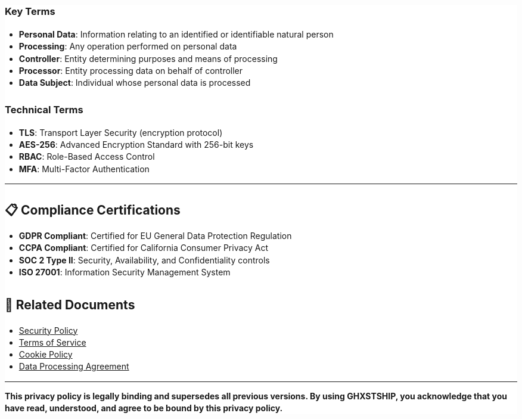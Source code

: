 ### Key Terms
- **Personal Data**: Information relating to an identified or identifiable natural person
- **Processing**: Any operation performed on personal data
- **Controller**: Entity determining purposes and means of processing
- **Processor**: Entity processing data on behalf of controller
- **Data Subject**: Individual whose personal data is processed

### Technical Terms
- **TLS**: Transport Layer Security (encryption protocol)
- **AES-256**: Advanced Encryption Standard with 256-bit keys
- **RBAC**: Role-Based Access Control
- **MFA**: Multi-Factor Authentication

---

## 📋 Compliance Certifications

- **GDPR Compliant**: Certified for EU General Data Protection Regulation
- **CCPA Compliant**: Certified for California Consumer Privacy Act
- **SOC 2 Type II**: Security, Availability, and Confidentiality controls
- **ISO 27001**: Information Security Management System

## 🔗 Related Documents

- [Security Policy](security-policy.md)
- [Terms of Service](terms-of-service.md)
- [Cookie Policy](cookie-policy.md)
- [Data Processing Agreement](data-processing-agreement.md)

---

**This privacy policy is legally binding and supersedes all previous versions. By using GHXSTSHIP, you acknowledge that you have read, understood, and agree to be bound by this privacy policy.**
